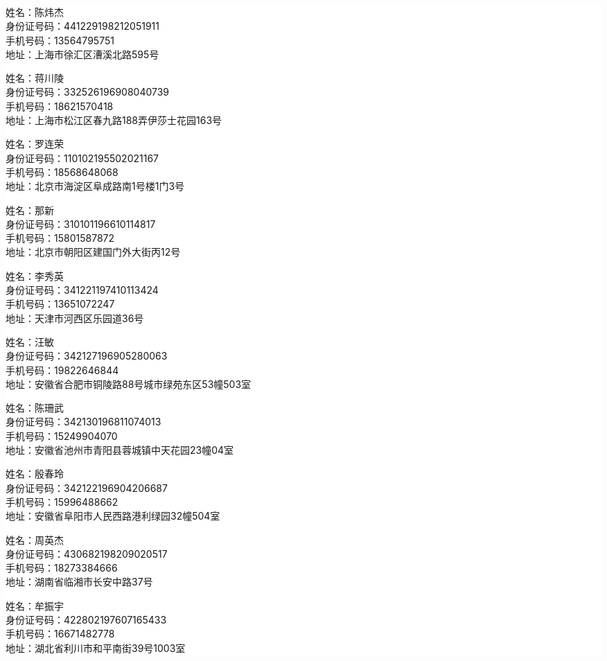
姓名：陈炜杰<br>
身份证号码：441229198212051911<br>
手机号码：13564795751<br>
地址：上海市徐汇区漕溪北路595号<br>


姓名：蒋川陵<br>
身份证号码：332526196908040739<br>
手机号码：18621570418<br>
地址：上海市松江区春九路188弄伊莎士花园163号<br>


姓名：罗连荣<br>
身份证号码：110102195502021167<br>
手机号码：18568648068<br>
地址：北京市海淀区阜成路南1号楼1门3号<br>


姓名：那新<br>
身份证号码：310101196610114817<br>
手机号码：15801587872<br>
地址：北京市朝阳区建国门外大街丙12号<br>


姓名：李秀英<br>
身份证号码：341221197410113424<br>
手机号码：13651072247<br>
地址：天津市河西区乐园道36号<br>


姓名：汪敏<br>
身份证号码：342127196905280063<br>
手机号码：19822646844<br>
地址：安徽省合肥市铜陵路88号城市绿苑东区53幢503室<br>


姓名：陈珊武<br>
身份证号码：342130196811074013<br>
手机号码：15249904070<br>
地址：安徽省池州市青阳县蓉城镇中天花园23幢04室<br>


姓名：殷春玲<br>
身份证号码：342122196904206687<br>
手机号码：15996488662<br>
地址：安徽省阜阳市人民西路港利绿园32幢504室<br>


姓名：周英杰<br>
身份证号码：430682198209020517<br>
手机号码：18273384666<br>
地址：湖南省临湘市长安中路37号<br>


姓名：牟振宇<br>
身份证号码：422802197607165433<br>
手机号码：16671482778<br>
地址：湖北省利川市和平南街39号1003室<br>
